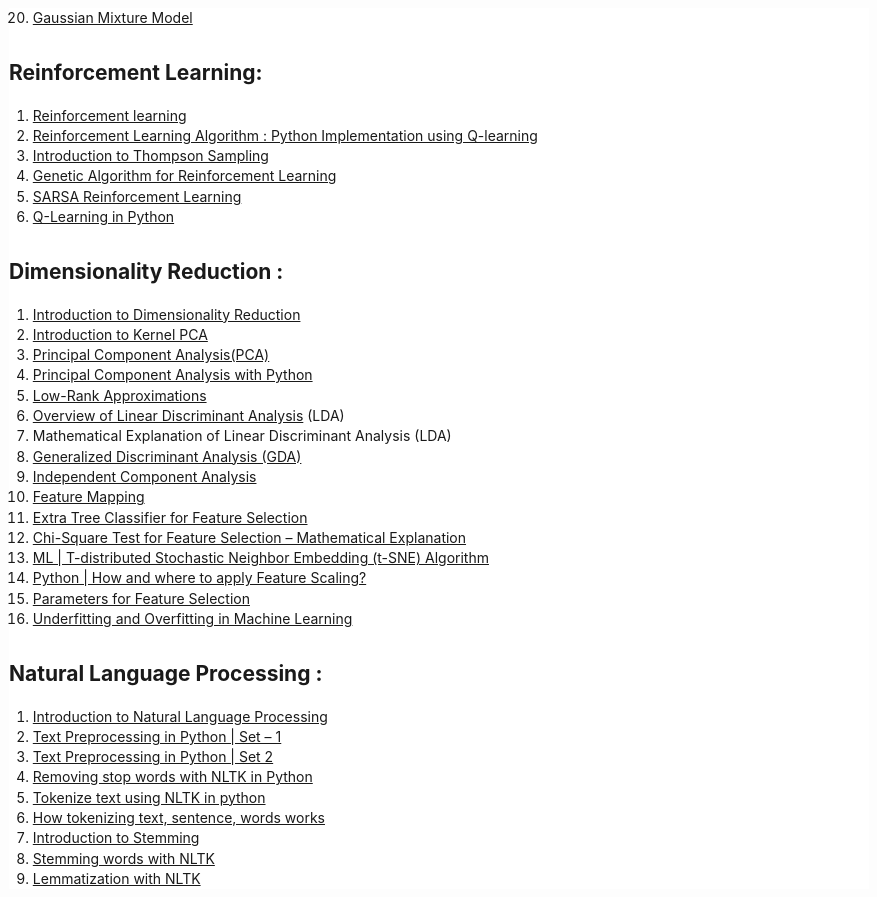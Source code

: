 20.  [Gaussian Mixture Model](https://www.geeksforgeeks.org/gaussian-mixture-model/)

Reinforcement Learning:
-----------------------

1.  [Reinforcement learning](https://www.geeksforgeeks.org/what-is-reinforcement-learning/)
2.  [Reinforcement Learning Algorithm : Python Implementation using Q-learning](https://www.geeksforgeeks.org/ml-reinforcement-learning-algorithm-python-implementation-using-q-learning/)
3.  [Introduction to Thompson Sampling](https://www.geeksforgeeks.org/introduction-to-thompson-sampling-reinforcement-learning/)
4.  [Genetic Algorithm for Reinforcement Learning](https://www.geeksforgeeks.org/genetic-algorithm-for-reinforcement-learning-python-implementation/)
5.  [SARSA Reinforcement Learning](https://www.geeksforgeeks.org/sarsa-reinforcement-learning/)
6.  [Q-Learning in Python](https://www.geeksforgeeks.org/q-learning-in-python/)

Dimensionality Reduction :
--------------------------

1.  [Introduction to Dimensionality Reduction](https://www.geeksforgeeks.org/dimensionality-reduction/)
2.  [Introduction to Kernel PCA](https://www.geeksforgeeks.org/ml-introduction-to-kernel-pca/)
3.  [Principal Component Analysis(PCA)](https://www.geeksforgeeks.org/ml-principal-component-analysispca/)
4.  [Principal Component Analysis with Python](https://www.geeksforgeeks.org/principal-component-analysis-with-python/)
5.  [Low-Rank Approximations](https://www.geeksforgeeks.org/eigenvector-computation-and-low-rank-approximations/)
6.  [Overview of Linear Discriminant Analysis](https://www.geeksforgeeks.org/ml-linear-discriminant-analysis/) (LDA)
7.  Mathematical Explanation of Linear Discriminant Analysis (LDA)
8.  [Generalized Discriminant Analysis (GDA)](https://www.geeksforgeeks.org/gaussian-discriminant-analysis/)
9.  [Independent Component Analysis](https://www.geeksforgeeks.org/ml-independent-component-analysis/)
10.  [Feature Mapping](https://www.geeksforgeeks.org/feature-mapping/)
11.  [Extra Tree Classifier for Feature Selection](https://www.geeksforgeeks.org/ml-extra-tree-classifier-for-feature-selection/)
12.  [Chi-Square Test for Feature Selection – Mathematical Explanation](https://www.geeksforgeeks.org/chi-square-test-for-feature-selection-mathematical-explanation/)
13.  [ML | T-distributed Stochastic Neighbor Embedding (t-SNE) Algorithm](https://www.geeksforgeeks.org/ml-t-distributed-stochastic-neighbor-embedding-t-sne-algorithm/)
14.  [Python | How and where to apply Feature Scaling?](https://www.geeksforgeeks.org/python-how-and-where-to-apply-feature-scaling/)
15.  [Parameters for Feature Selection](https://www.geeksforgeeks.org/parameters-feature-selection/)
16.  [Underfitting and Overfitting in Machine Learning](https://www.geeksforgeeks.org/underfitting-and-overfitting-in-machine-learning/)

Natural Language Processing :
-----------------------------

1.  [Introduction to Natural Language Processing](https://www.geeksforgeeks.org/introduction-to-natural-language-processing/)
2.  [Text Preprocessing in Python | Set – 1](https://www.geeksforgeeks.org/text-preprocessing-in-python-set-1/)
3.  [Text Preprocessing in Python | Set 2](https://www.geeksforgeeks.org/text-preprocessing-in-python-set-2/)
4.  [Removing stop words with NLTK in Python](https://www.geeksforgeeks.org/removing-stop-words-nltk-python/)
5.  [Tokenize text using NLTK in python](https://www.geeksforgeeks.org/tokenize-text-using-nltk-python/)
6.  [How tokenizing text, sentence, words works](https://www.geeksforgeeks.org/nlp-how-tokenizing-text-sentence-words-works/)
7.  [Introduction to Stemming](https://www.geeksforgeeks.org/introduction-to-stemming/)
8.  [Stemming words with NLTK](https://www.geeksforgeeks.org/python-stemming-words-with-nltk/)
9.  [Lemmatization with NLTK](https://www.geeksforgeeks.org/python-lemmatization-with-nltk/)